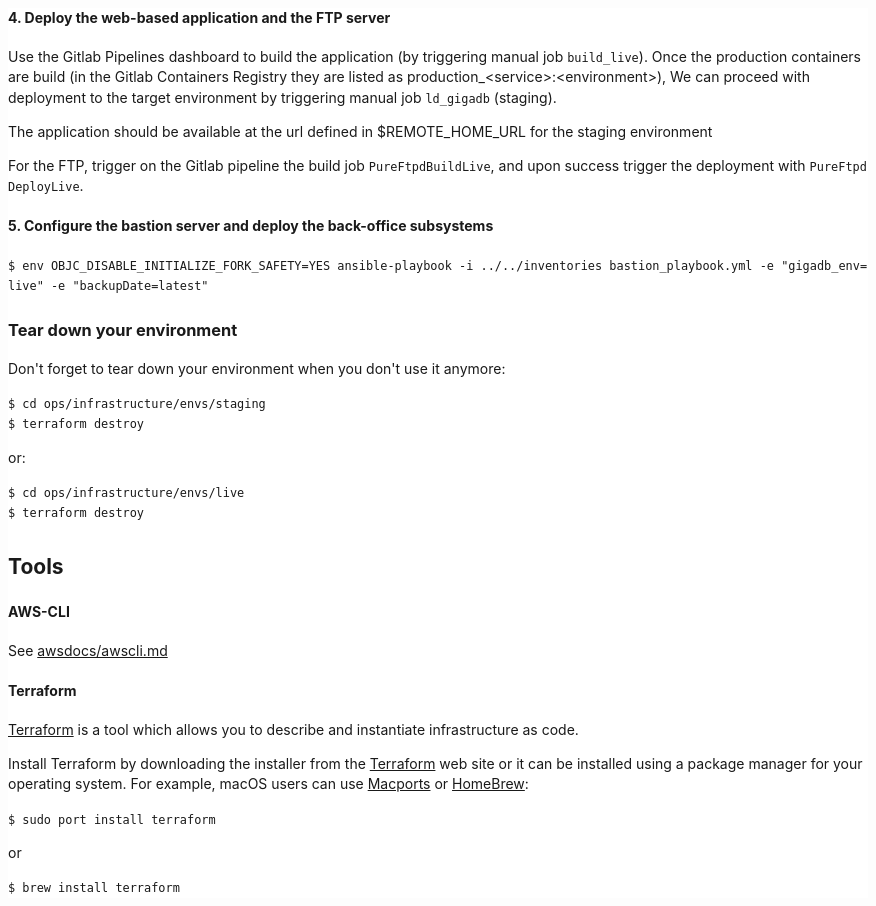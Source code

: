 #### 4. Deploy the web-based application and the FTP server

Use the Gitlab Pipelines dashboard to build the application (by triggering manual job ``build_live``).
Once the production containers are build (in the Gitlab Containers Registry they are listed as production_\<service\>:\<environment\>),
We can proceed with deployment to the target environment by triggering manual job ``ld_gigadb`` (staging).

The application should be available at the url defined in $REMOTE_HOME_URL for the staging environment

For the FTP, trigger on the Gitlab pipeline the build job `PureFtpdBuildLive`, and upon success trigger the deployment with `PureFtpdDeployLive`.


#### 5. Configure the bastion server and deploy the back-office subsystems

```
$ env OBJC_DISABLE_INITIALIZE_FORK_SAFETY=YES ansible-playbook -i ../../inventories bastion_playbook.yml -e "gigadb_env=live" -e "backupDate=latest"
```

### Tear down your environment

Don't forget to tear down your environment when you don't use it anymore:

```
$ cd ops/infrastructure/envs/staging
$ terraform destroy
```

or:

```
$ cd ops/infrastructure/envs/live
$ terraform destroy
```

## Tools

#### AWS-CLI

See [awsdocs/awscli.md](awsdocs/awscli.md)

#### Terraform

[Terraform](https://www.terraform.io) is a tool which allows you to describe and
instantiate infrastructure as code.

Install Terraform by downloading the installer from the 
[Terraform](https://www.terraform.io) web site or it can be installed using a 
package manager for your operating system. For example, macOS users can use 
[Macports](https://www.macports.org) or [HomeBrew](https://brew.sh/):
```
$ sudo port install terraform
```
or
```
$ brew install terraform
```
